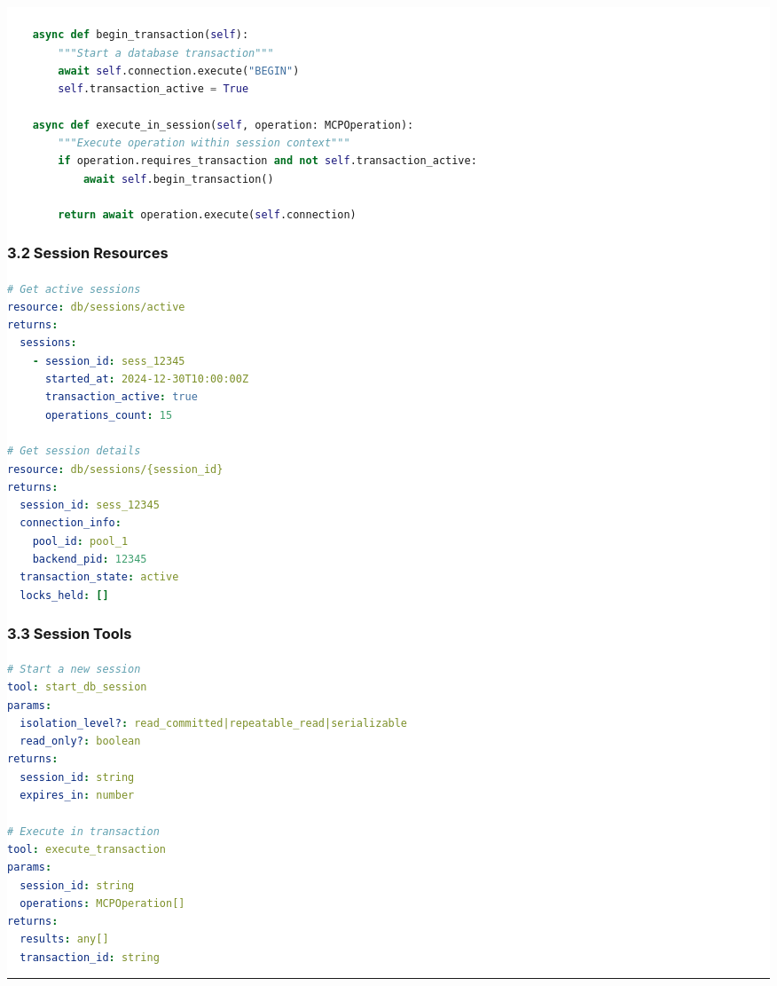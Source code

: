 ```python
    
    async def begin_transaction(self):
        """Start a database transaction"""
        await self.connection.execute("BEGIN")
        self.transaction_active = True
        
    async def execute_in_session(self, operation: MCPOperation):
        """Execute operation within session context"""
        if operation.requires_transaction and not self.transaction_active:
            await self.begin_transaction()
        
        return await operation.execute(self.connection)
```

### 3.2 Session Resources

```yaml
# Get active sessions
resource: db/sessions/active
returns:
  sessions:
    - session_id: sess_12345
      started_at: 2024-12-30T10:00:00Z
      transaction_active: true
      operations_count: 15
      
# Get session details
resource: db/sessions/{session_id}
returns:
  session_id: sess_12345
  connection_info:
    pool_id: pool_1
    backend_pid: 12345
  transaction_state: active
  locks_held: []
```

### 3.3 Session Tools

```yaml
# Start a new session
tool: start_db_session
params:
  isolation_level?: read_committed|repeatable_read|serializable
  read_only?: boolean
returns:
  session_id: string
  expires_in: number

# Execute in transaction
tool: execute_transaction
params:
  session_id: string
  operations: MCPOperation[]
returns:
  results: any[]
  transaction_id: string
```

---